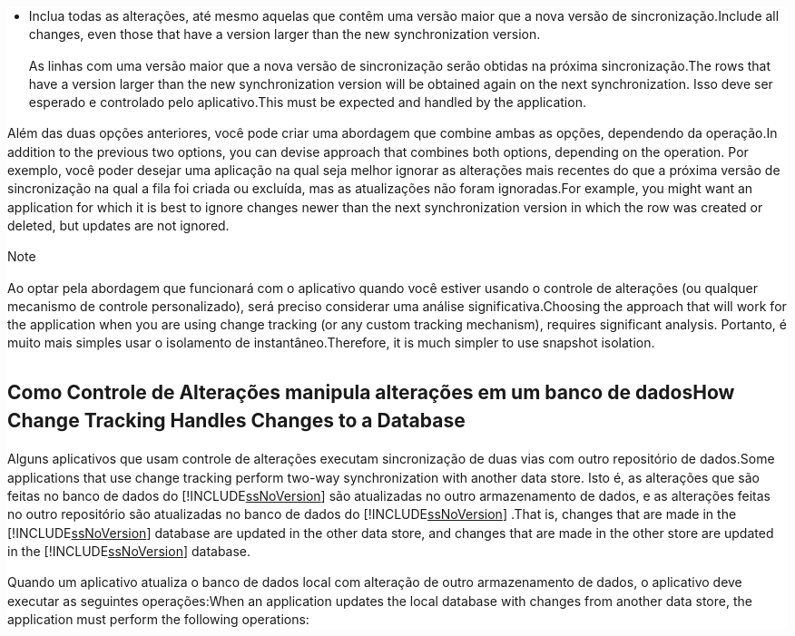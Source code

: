-   <span data-ttu-id="0ebc3-219">Inclua todas as alterações, até mesmo aquelas que contêm uma versão maior que a nova versão de sincronização.</span><span class="sxs-lookup"><span data-stu-id="0ebc3-219">Include all changes, even those that have a version larger than the new synchronization version.</span></span>  
  
     <span data-ttu-id="0ebc3-220">As linhas com uma versão maior que a nova versão de sincronização serão obtidas na próxima sincronização.</span><span class="sxs-lookup"><span data-stu-id="0ebc3-220">The rows that have a version larger than the new synchronization version will be obtained again on the next synchronization.</span></span> <span data-ttu-id="0ebc3-221">Isso deve ser esperado e controlado pelo aplicativo.</span><span class="sxs-lookup"><span data-stu-id="0ebc3-221">This must be expected and handled by the application.</span></span>  
  
 <span data-ttu-id="0ebc3-222">Além das duas opções anteriores, você pode criar uma abordagem que combine ambas as opções, dependendo da operação.</span><span class="sxs-lookup"><span data-stu-id="0ebc3-222">In addition to the previous two options, you can devise approach that combines both options, depending on the operation.</span></span> <span data-ttu-id="0ebc3-223">Por exemplo, você poder desejar uma aplicação na qual seja melhor ignorar as alterações mais recentes do que a próxima versão de sincronização na qual a fila foi criada ou excluída, mas as atualizações não foram ignoradas.</span><span class="sxs-lookup"><span data-stu-id="0ebc3-223">For example, you might want an application for which it is best to ignore changes newer than the next synchronization version in which the row was created or deleted, but updates are not ignored.</span></span>  
  
> [!NOTE]  
>  <span data-ttu-id="0ebc3-224">Ao optar pela abordagem que funcionará com o aplicativo quando você estiver usando o controle de alterações (ou qualquer mecanismo de controle personalizado), será preciso considerar uma análise significativa.</span><span class="sxs-lookup"><span data-stu-id="0ebc3-224">Choosing the approach that will work for the application when you are using change tracking (or any custom tracking mechanism), requires significant analysis.</span></span> <span data-ttu-id="0ebc3-225">Portanto, é muito mais simples usar o isolamento de instantâneo.</span><span class="sxs-lookup"><span data-stu-id="0ebc3-225">Therefore, it is much simpler to use snapshot isolation.</span></span>  
  
##  <a name="how-change-tracking-handles-changes-to-a-database"></a><a name="Handles"></a><span data-ttu-id="0ebc3-226">Como Controle de Alterações manipula alterações em um banco de dados</span><span class="sxs-lookup"><span data-stu-id="0ebc3-226">How Change Tracking Handles Changes to a Database</span></span>  
 <span data-ttu-id="0ebc3-227">Alguns aplicativos que usam controle de alterações executam sincronização de duas vias com outro repositório de dados.</span><span class="sxs-lookup"><span data-stu-id="0ebc3-227">Some applications that use change tracking perform two-way synchronization with another data store.</span></span> <span data-ttu-id="0ebc3-228">Isto é, as alterações que são feitas no banco de dados do [!INCLUDE[ssNoVersion](../../includes/ssnoversion-md.md)] são atualizadas no outro armazenamento de dados, e as alterações feitas no outro repositório são atualizadas no banco de dados do [!INCLUDE[ssNoVersion](../../includes/ssnoversion-md.md)] .</span><span class="sxs-lookup"><span data-stu-id="0ebc3-228">That is, changes that are made in the [!INCLUDE[ssNoVersion](../../includes/ssnoversion-md.md)] database are updated in the other data store, and changes that are made in the other store are updated in the [!INCLUDE[ssNoVersion](../../includes/ssnoversion-md.md)] database.</span></span>  
  
 <span data-ttu-id="0ebc3-229">Quando um aplicativo atualiza o banco de dados local com alteração de outro armazenamento de dados, o aplicativo deve executar as seguintes operações:</span><span class="sxs-lookup"><span data-stu-id="0ebc3-229">When an application updates the local database with changes from another data store, the application must perform the following operations:</span></span>  
  